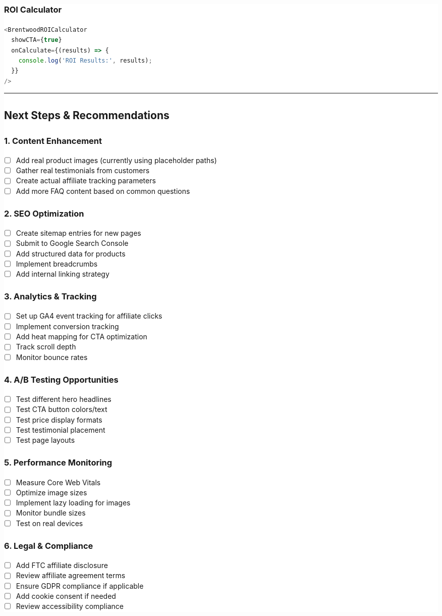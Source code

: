 ### ROI Calculator
```typescript
<BrentwoodROICalculator
  showCTA={true}
  onCalculate={(results) => {
    console.log('ROI Results:', results);
  }}
/>
```

---

## Next Steps & Recommendations

### 1. Content Enhancement
- [ ] Add real product images (currently using placeholder paths)
- [ ] Gather real testimonials from customers
- [ ] Create actual affiliate tracking parameters
- [ ] Add more FAQ content based on common questions

### 2. SEO Optimization
- [ ] Create sitemap entries for new pages
- [ ] Submit to Google Search Console
- [ ] Add structured data for products
- [ ] Implement breadcrumbs
- [ ] Add internal linking strategy

### 3. Analytics & Tracking
- [ ] Set up GA4 event tracking for affiliate clicks
- [ ] Implement conversion tracking
- [ ] Add heat mapping for CTA optimization
- [ ] Track scroll depth
- [ ] Monitor bounce rates

### 4. A/B Testing Opportunities
- [ ] Test different hero headlines
- [ ] Test CTA button colors/text
- [ ] Test price display formats
- [ ] Test testimonial placement
- [ ] Test page layouts

### 5. Performance Monitoring
- [ ] Measure Core Web Vitals
- [ ] Optimize image sizes
- [ ] Implement lazy loading for images
- [ ] Monitor bundle sizes
- [ ] Test on real devices

### 6. Legal & Compliance
- [ ] Add FTC affiliate disclosure
- [ ] Review affiliate agreement terms
- [ ] Ensure GDPR compliance if applicable
- [ ] Add cookie consent if needed
- [ ] Review accessibility compliance
